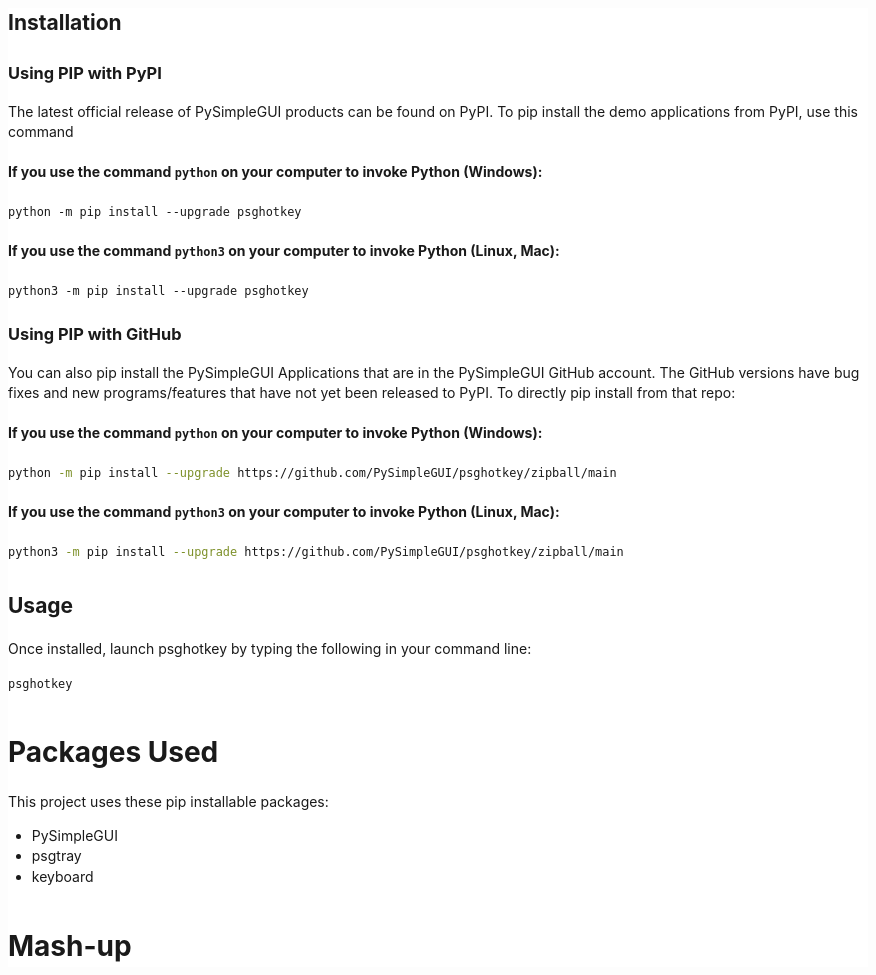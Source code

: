 
## Installation

### Using PIP with PyPI

The latest official release of PySimpleGUI products can be found on PyPI.  To pip install the demo applications from PyPI, use this command

#### If you use the command `python` on your computer to invoke Python (Windows):

`python -m pip install --upgrade psghotkey`

#### If you use the command `python3` on your computer to invoke Python (Linux, Mac):

`python3 -m pip install --upgrade psghotkey`

### Using PIP with GitHub

You can also pip install the PySimpleGUI Applications that are in the PySimpleGUI GitHub account.  The GitHub versions have bug fixes and new programs/features that have not yet been released to PyPI. To directly pip install from that repo:

#### If you use the command `python` on your computer to invoke Python (Windows):

```bash
python -m pip install --upgrade https://github.com/PySimpleGUI/psghotkey/zipball/main
```

#### If you use the command `python3` on your computer to invoke Python (Linux, Mac):

```bash
python3 -m pip install --upgrade https://github.com/PySimpleGUI/psghotkey/zipball/main
```




## Usage

Once installed, launch psghotkey by typing the following in your command line:

`psghotkey`

# Packages Used

This project uses these pip installable packages:
* PySimpleGUI
* psgtray
* keyboard

# Mash-up
